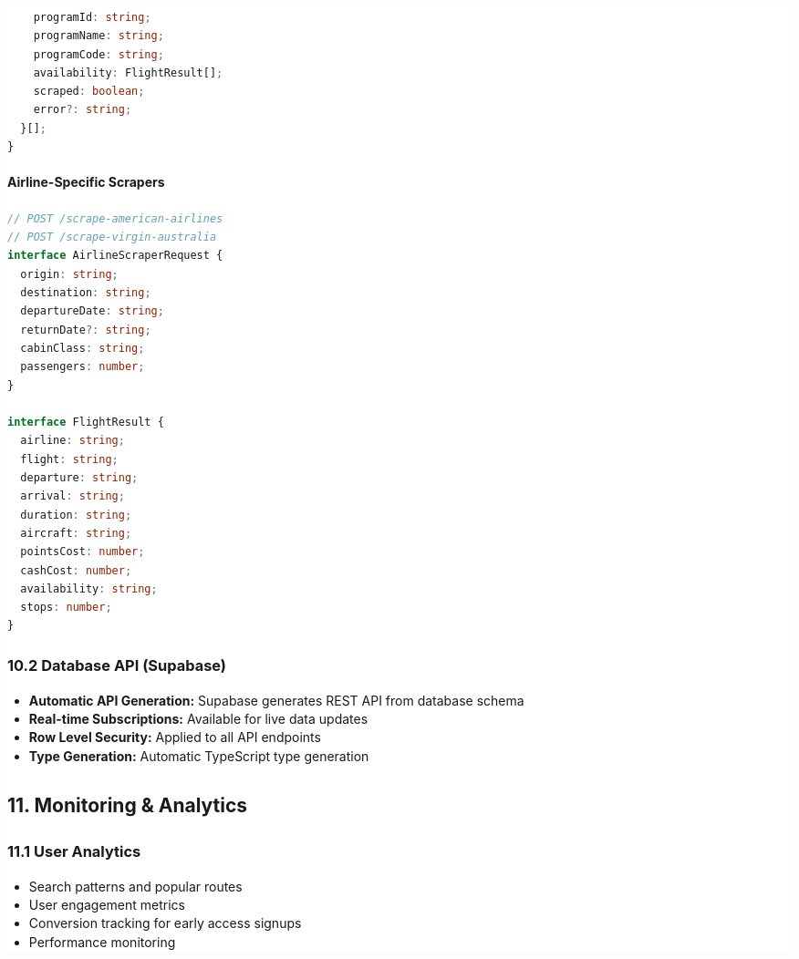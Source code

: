 ```typescript
    programId: string;
    programName: string;
    programCode: string;
    availability: FlightResult[];
    scraped: boolean;
    error?: string;
  }[];
}
```

#### Airline-Specific Scrapers
```typescript
// POST /scrape-american-airlines
// POST /scrape-virgin-australia
interface AirlineScraperRequest {
  origin: string;
  destination: string;
  departureDate: string;
  returnDate?: string;
  cabinClass: string;
  passengers: number;
}

interface FlightResult {
  airline: string;
  flight: string;
  departure: string;
  arrival: string;
  duration: string;
  aircraft: string;
  pointsCost: number;
  cashCost: number;
  availability: string;
  stops: number;
}
```

### 10.2 Database API (Supabase)
- **Automatic API Generation:** Supabase generates REST API from database schema
- **Real-time Subscriptions:** Available for live data updates
- **Row Level Security:** Applied to all API endpoints
- **Type Generation:** Automatic TypeScript type generation

## 11. Monitoring & Analytics

### 11.1 User Analytics
- Search patterns and popular routes
- User engagement metrics
- Conversion tracking for early access signups
- Performance monitoring
